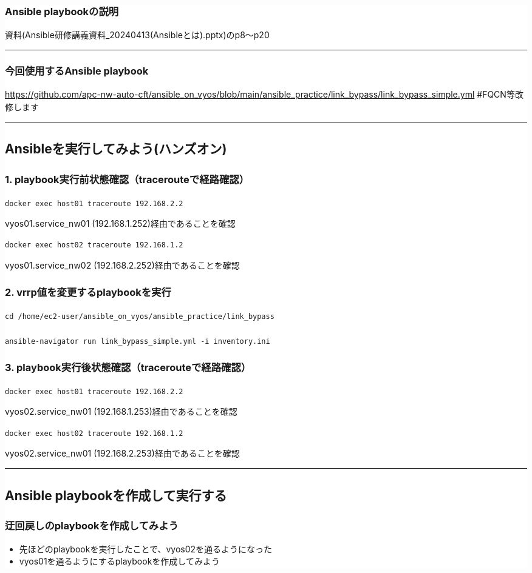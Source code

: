 
### Ansible playbookの説明
資料(Ansible研修講義資料_20240413(Ansibleとは).pptx)のp8～p20

---

### 今回使用するAnsible playbook
https://github.com/apc-nw-auto-cft/ansible_on_vyos/blob/main/ansible_practice/link_bypass/link_bypass_simple.yml #FQCN等改修します

---

## Ansibleを実行してみよう(ハンズオン)

### 1. playbook実行前状態確認（tracerouteで経路確認）

```shell
docker exec host01 traceroute 192.168.2.2
```
vyos01.service_nw01 (192.168.1.252)経由であることを確認

```shell
docker exec host02 traceroute 192.168.1.2
```
vyos01.service_nw02 (192.168.2.252)経由であることを確認

### 2. vrrp値を変更するplaybookを実行

```shell
cd /home/ec2-user/ansible_on_vyos/ansible_practice/link_bypass

ansible-navigator run link_bypass_simple.yml -i inventory.ini 
```

### 3. playbook実行後状態確認（tracerouteで経路確認）

```shell
docker exec host01 traceroute 192.168.2.2
```
vyos02.service_nw01 (192.168.1.253)経由であることを確認

```shell
docker exec host02 traceroute 192.168.1.2
```
vyos02.service_nw01 (192.168.2.253)経由であることを確認

---

## Ansible playbookを作成して実行する

### 迂回戻しのplaybookを作成してみよう
- 先ほどのplaybookを実行したことで、vyos02を通るようになった
- vyos01を通るようにするplaybookを作成してみよう
